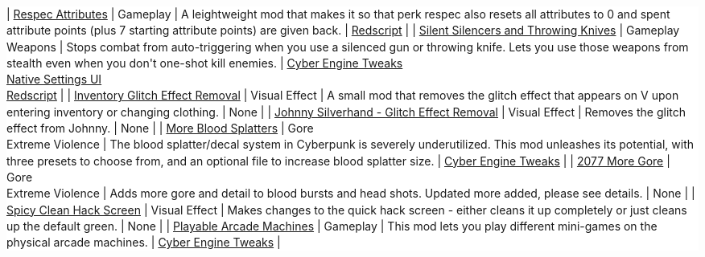 | [Respec Attributes](https://www.nexusmods.com/cyberpunk2077/mods/3198?tab=description)                                 | Gameplay                                 | A leightweight mod that makes it so that perk respec also resets all attributes to 0 and spent attribute points (plus 7 starting attribute points) are given back.                                                                                                                                         | [Redscript](https://www.nexusmods.com/cyberpunk2077/mods/1511)                                                                                                                                                         |
| [Silent Silencers and Throwing Knives](https://www.nexusmods.com/cyberpunk2077/mods/4070?tab=description)              | Gameplay<br/>Weapons                     | Stops combat from auto-triggering when you use a silenced gun or throwing knife. Lets you use those weapons from stealth even when you don't one-shot kill enemies.                                                                                                                                        | [Cyber Engine Tweaks](https://www.nexusmods.com/cyberpunk2077/mods/107)<br/>[Native Settings UI](https://www.nexusmods.com/cyberpunk2077/mods/3518)<br/>[Redscript](https://www.nexusmods.com/cyberpunk2077/mods/1511) |
| [Inventory Glitch Effect Removal](https://www.nexusmods.com/cyberpunk2077/mods/3251?tab=description)                   | Visual Effect                            | A small mod that removes the glitch effect that appears on V upon entering inventory or changing clothing.                                                                                                                                                                                                 | None                                                                                                                                                                                                                   |
| [Johnny Silverhand - Glitch Effect Removal](https://www.nexusmods.com/cyberpunk2077/mods/832?tab=description)          | Visual Effect                            | Removes the glitch effect from Johnny.                                                                                                                                                                                                                                                                     | None                                                                                                                                                                                                                   |
| [More Blood Splatters](https://www.nexusmods.com/cyberpunk2077/mods/3975?tab=description)                              | Gore<br/>Extreme Violence                | The blood splatter/decal system in Cyberpunk is severely underutilized. This mod unleashes its potential, with three presets to choose from, and an optional file to increase blood splatter size.                                                                                                         | [Cyber Engine Tweaks](https://www.nexusmods.com/cyberpunk2077/mods/107)                                                                                                                                                |
| [2077 More Gore](https://www.nexusmods.com/cyberpunk2077/mods/3040?tab=description)                                    | Gore<br/>Extreme Violence                | Adds more gore and detail to blood bursts and head shots. Updated more added, please see details.                                                                                                                                                                                                          | None                                                                                                                                                                                                                   |
| [Spicy Clean Hack Screen](https://www.nexusmods.com/cyberpunk2077/mods/906?tab=description)                            | Visual Effect                            | Makes changes to the quick hack screen - either cleans it up completely or just cleans up the default green.                                                                                                                                                                                               | None                                                                                                                                                                                                                   |
| [Playable Arcade Machines](https://www.nexusmods.com/cyberpunk2077/mods/4213?tab=description)                          | Gameplay                                 | This mod lets you play different mini-games on the physical arcade machines.                                                                                                                                                                                                                               | [Cyber Engine Tweaks](https://www.nexusmods.com/cyberpunk2077/mods/107)                                                                                                                                                |